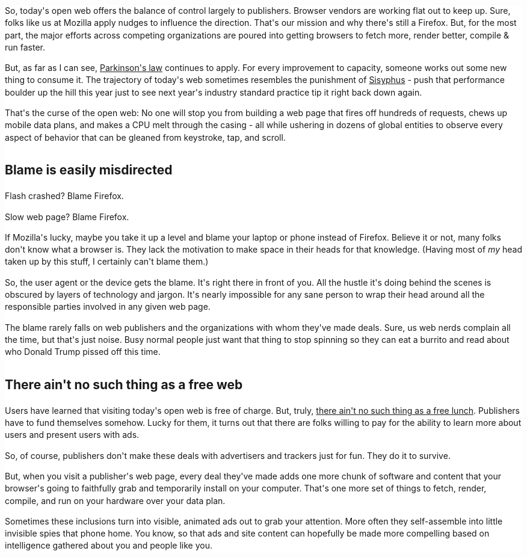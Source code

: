 So, today's open web offers the balance of control largely to publishers. Browser vendors are working flat out to keep up. Sure, folks like us at Mozilla apply nudges to influence the direction. That's our mission and why there's still a Firefox. But, for the most part, the major efforts across competing organizations are poured into getting browsers to fetch more, render better, compile & run faster.

But, as far as I can see, [Parkinson's law][] continues to apply. For every improvement to capacity, someone works out some new thing to consume it. The trajectory of today's web sometimes resembles the punishment of [Sisyphus][] - push that performance boulder up the hill this year just to see next year's industry standard practice tip it right back down again.  

[Parkinson's law]: https://en.wikipedia.org/wiki/Parkinson's_law
[Sisyphus]: https://en.wikipedia.org/wiki/Sisyphus

That's the curse of the open web: No one will stop you from building a web page that fires off hundreds of requests, chews up mobile data plans, and makes a CPU melt through the casing - all while ushering in dozens of global entities to observe every aspect of behavior that can be gleaned from keystroke, tap, and scroll.

## Blame is easily misdirected

Flash crashed? Blame Firefox.

Slow web page? Blame Firefox.

If Mozilla's lucky, maybe you take it up a level and blame your laptop or phone instead of Firefox. Believe it or not, many folks don't know what a browser is. They lack the motivation to make space in their heads for that knowledge. (Having most of *my* head taken up by this stuff, I certainly can't blame them.)

So, the user agent or the device gets the blame. It's right there in front of you. All the hustle it's doing behind the scenes is obscured by layers of technology and jargon. It's nearly impossible for any sane person to wrap their head around all the responsible parties involved in any given web page.

The blame rarely falls on web publishers and the organizations with whom they've made deals. Sure, us web nerds complain all the time, but that's just noise. Busy normal people just want that thing to stop spinning so they can eat a burrito and read about who Donald Trump pissed off this time.

## There ain't no such thing as a free web

Users have learned that visiting today's open web is free of charge. But, truly, [there ain't no such thing as a free lunch][tanstaafl]. Publishers have to fund themselves somehow. Lucky for them, it turns out that there are folks willing to pay for the ability to learn more about users and present users with ads.

[tanstaafl]: https://en.wikipedia.org/wiki/There_ain't_no_such_thing_as_a_free_lunch

So, of course, publishers don't make these deals with advertisers and trackers just for fun. They do it to survive.

But, when you visit a publisher's web page, every deal they've made adds one more chunk of software and content that your browser's going to faithfully grab and temporarily install on your computer. That's one more set of things to fetch, render, compile, and run on your hardware over your data plan.

Sometimes these inclusions turn into visible, animated ads out to grab your attention. More often they self-assemble into little invisible spies that phone home. You know, so that ads and site content can hopefully be made more compelling based on intelligence gathered about you and people like you.


[Facebook's Instant Articles]: http://instantarticles.fb.com/
[Apple's News app]: https://www.apple.com/news/
[Adblock Plus]: https://adblockplus.org/
[Content Blocking Safari Extensions]: http://www.niemanlab.org/2015/06/a-blow-for-mobile-advertising-the-next-version-of-safari-will-let-users-block-ads-on-iphones-and-ipads/
[fight-for-user]: https://www.google.com/search?q=I+fight+for+the+user&tbm=isch
[safari-cookies]: http://www.theverge.com/2013/2/23/4023078/firefox-to-start-blocking-cookies-from-third-party-advertisers
[party-cookies]: http://www.iab.net/mozilla_rothenberg
[sovereignty]: https://blog.lizardwrangler.com/2012/01/13/user-sovereignty-for-our-data/
[xanadu-fun]: http://decafbad.com/blog/2002/11/11/ooocba/
[micro-liberation]: http://transcopyright.org/hcoinRemarks-D28.html
[free-info]: http://www.niemanlab.org/2013/05/jaron-lanier-wants-to-build-a-new-middle-class-on-micropayments/
[s2w]: https://air.mozilla.org/subscribe2web/
[dtns]: http://www.dailytechnewsshow.com/
[dtns-patreon]: http://www.dailytechnewsshow.com/subscribe/